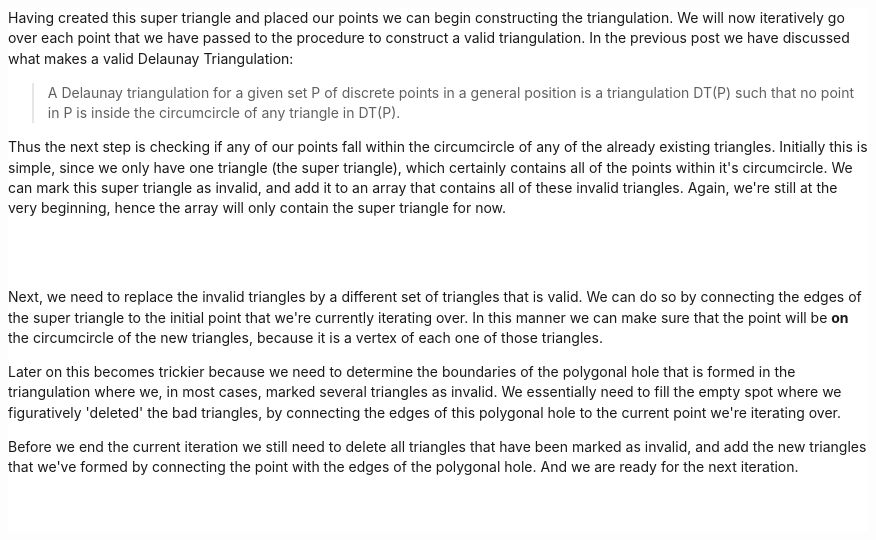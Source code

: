 Having created this super triangle and placed our points we can begin constructing the triangulation. We will now iteratively go over each point that we have passed to the procedure to construct a valid triangulation. In the previous post we have discussed what makes a valid Delaunay Triangulation:

<blockquote>A Delaunay triangulation for a given set P of discrete points in a general position is a triangulation DT(P) such that no point in P is inside the circumcircle of any triangle in DT(P).</blockquote>

Thus the next step is checking if any of our points fall within the circumcircle of any of the already existing triangles. Initially this is simple, since we only have one triangle (the super triangle), which certainly contains all of the points within it's circumcircle. We can mark this super triangle as invalid, and add it to an array that contains all of these invalid triangles. Again, we're still at the very beginning, hence the array will only contain the super triangle for now.

<div class="row gtr-50 gtr-uniform">
	<div class="col-6">
		<span class="image fit" style="margin: 0 0 1em 0; padding: 0 0 0 0;">
			<img class="viewable" src="https://gorillasun.de/assets/images/delaunay/2.png" alt="">
		</span>
	</div>
	<div class="col-6">
		<span class="image fit" style="margin: 0 0 1em 0; padding: 0 0 0 0;">
			<img class="viewable" src="https://gorillasun.de/assets/images/delaunay/3.png" alt="">
		</span>
	</div>
</div>
<p></p>

Next, we need to replace the invalid triangles by a different set of triangles that is valid. We can do so by connecting the edges of the super triangle to the initial point that we're currently iterating over. In this manner we can make sure that the point will be <b>on</b> the circumcircle of the new triangles, because it is a vertex of each one of those triangles.

Later on this becomes trickier because we need to determine the boundaries of the polygonal hole that is formed in the triangulation where we, in most cases, marked several triangles as invalid. We essentially need to fill the empty spot where we figuratively 'deleted' the bad triangles, by connecting the edges of this polygonal hole to the current point we're iterating over.

Before we end the current iteration we still need to delete all triangles that have been marked as invalid, and add the new triangles that we've formed by connecting the point with the edges of the polygonal hole. And we are ready for the next iteration.

<div class="row gtr-50 gtr-uniform">
	<div class="col-6">
		<span class="image fit" style="margin: 0 0 1em 0; padding: 0 0 0 0;">
			<img class="viewable" src="https://gorillasun.de/assets/images/delaunay/4.png" alt="">
		</span>
	</div>
	<div class="col-6">
		<span class="image fit" style="margin: 0 0 1em 0; padding: 0 0 0 0;">
			<img class="viewable" src="https://gorillasun.de/assets/images/delaunay/5.png" alt="">
		</span>
	</div>
</div>
<p></p>

